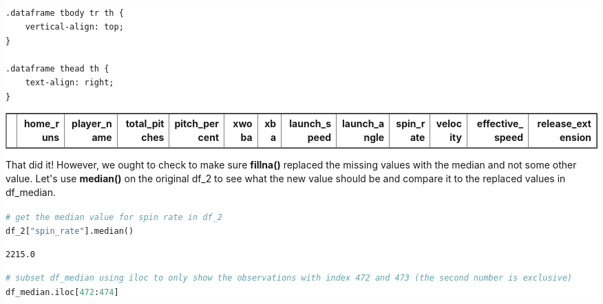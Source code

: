     .dataframe tbody tr th {
        vertical-align: top;
    }

    .dataframe thead th {
        text-align: right;
    }
</style>
<table border="1" class="dataframe">
  <thead>
    <tr style="text-align: right;">
      <th></th>
      <th>home_runs</th>
      <th>player_name</th>
      <th>total_pitches</th>
      <th>pitch_percent</th>
      <th>xwoba</th>
      <th>xba</th>
      <th>launch_speed</th>
      <th>launch_angle</th>
      <th>spin_rate</th>
      <th>velocity</th>
      <th>effective_speed</th>
      <th>release_extension</th>
    </tr>
  </thead>
  <tbody>
  </tbody>
</table>
</div>

That did it! However, we ought to check to make sure **fillna()** replaced the missing values with the median and not some other value. Let's use **median()** on the original df_2 to see what the new value should be and compare it to the replaced values in df_median.


```python
# get the median value for spin rate in df_2
df_2["spin_rate"].median()
```




    2215.0




```python
# subset df_median using iloc to only show the observations with index 472 and 473 (the second number is exclusive)
df_median.iloc[472:474]
```




<div>
<style scoped>
    .dataframe tbody tr th:only-of-type {
        vertical-align: middle;
    }
